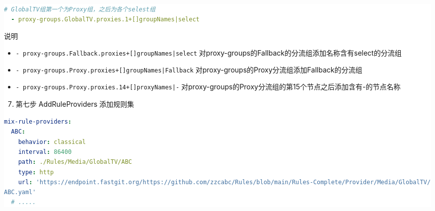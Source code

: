 ```yaml
# GlobalTV组第一个为Proxy组，之后为各个selest组
  - proxy-groups.GlobalTV.proxies.1+[]groupNames|select
```

说明

- `- proxy-groups.Fallback.proxies+[]groupNames|select` 对proxy-groups的Fallback的分流组添加名称含有select的分流组

- `- proxy-groups.Proxy.proxies+[]groupNames|Fallback` 对proxy-groups的Proxy分流组添加Fallback的分流组

- `- proxy-groups.Proxy.proxies.14+[]proxyNames|-` 对proxy-groups的Proxy分流组的第15个节点之后添加含有-的节点名称


7. 第七步 AddRuleProviders 添加规则集

```yaml
mix-rule-providers:
  ABC:
    behavior: classical
    interval: 86400
    path: ./Rules/Media/GlobalTV/ABC
    type: http
    url: 'https://endpoint.fastgit.org/https://github.com/zzcabc/Rules/blob/main/Rules-Complete/Provider/Media/GlobalTV/ABC.yaml'
  # .....
```